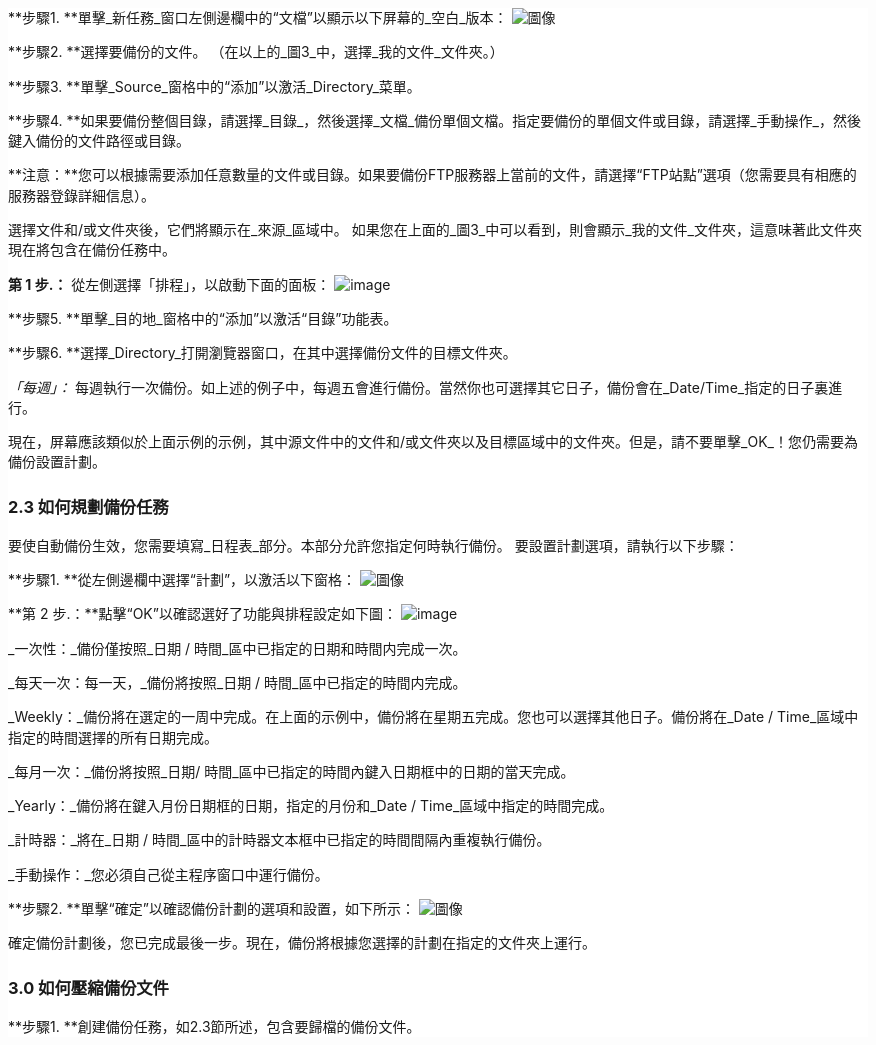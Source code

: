 **步驟1. **單擊_新任務_窗口左側邊欄中的“文檔”以顯示以下屏幕的_空白_版本：
![圖像](tool_cobian6.png)

**步驟2. **選擇要備份的文件。 （在以上的_圖3_中，選擇_我的文件_文件夾。）

**步驟3. **單擊_Source_窗格中的“添加”以激活_Directory_菜單。

**步驟4. **如果要備份整個目錄，請選擇_目錄_，然後選擇_文檔_備份單個文檔。指定要備份的單個文件或目錄，請選擇_手動操作_，然後鍵入備份的文件路徑或目錄。

**注意：**您可以根據需要添加任意數量的文件或目錄。如果要備份FTP服務器上當前的文件，請選擇“FTP站點”選項（您需要具有相應的服務器登錄詳細信息）。

選擇文件和/或文件夾後，它們將顯示在_來源_區域中。 如果您在上面的_圖3_中可以看到，則會顯示_我的文件_文件夾，這意味著此文件夾現在將包含在備份任務中。

**第 1 步.：** 從左側選擇「排程」，以啟動下面的面板：
![image](tool_cobian7.png)

**步驟5. **單擊_目的地_窗格中的“添加”以激活“目錄”功能表。

**步驟6. **選擇_Directory_打開瀏覽器窗口，在其中選擇備份文件的目標文件夾。

_「每週」：_ 每週執行一次備份。如上述的例子中，每週五會進行備份。當然你也可選擇其它日子，備份會在_Date/Time_指定的日子裏進行。

現在，屏幕應該類似於上面示例的示例，其中源文件中的文件和/或文件夾以及目標區域中的文件夾。但是，請不要單擊_OK_！您仍需要為備份設置計劃。

### 2.3 如何規劃備份任務

要使自動備份生效，您需要填寫_日程表_部分。本部分允許您指定何時執行備份。
要設置計劃選項，請執行以下步驟：

**步驟1. **從左側邊欄中選擇“計劃”，以激活以下窗格：
![圖像](tool_cobian7.png)

**第 2 步.：**點擊“OK”以確認選好了功能與排程設定如下圖：
![image](tool_cobian8.png)

_一次性：_備份僅按照_日期 / 時間_區中已指定的日期和時間内完成一次。

_每天一次：每一天，_備份將按照_日期 / 時間_區中已指定的時間内完成。

_Weekly：_備份將在選定的一周中完成。在上面的示例中，備份將在星期五完成。您也可以選擇其他日子。備份將在_Date / Time_區域中指定的時間選擇的所有日期完成。

_每月一次：_備份將按照_日期/ 時間_區中已指定的時間內鍵入日期框中的日期的當天完成。

_Yearly：_備份將在鍵入月份日期框的日期，指定的月份和_Date / Time_區域中指定的時間完成。

_計時器：_將在_日期 / 時間_區中的計時器文本框中已指定的時間間隔內重複執行備份。

_手動操作：_您必須自己從主程序窗口中運行備份。

**步驟2. **單擊“確定”以確認備份計劃的選項和設置，如下所示：
![圖像](tool_cobian8.png)

確定備份計劃後，您已完成最後一步。現在，備份將根據您選擇的計劃在指定的文件夾上運行。

### 3.0 如何壓縮備份文件

**步驟1. **創建備份任務，如2.3節所述，包含要歸檔的備份文件。

